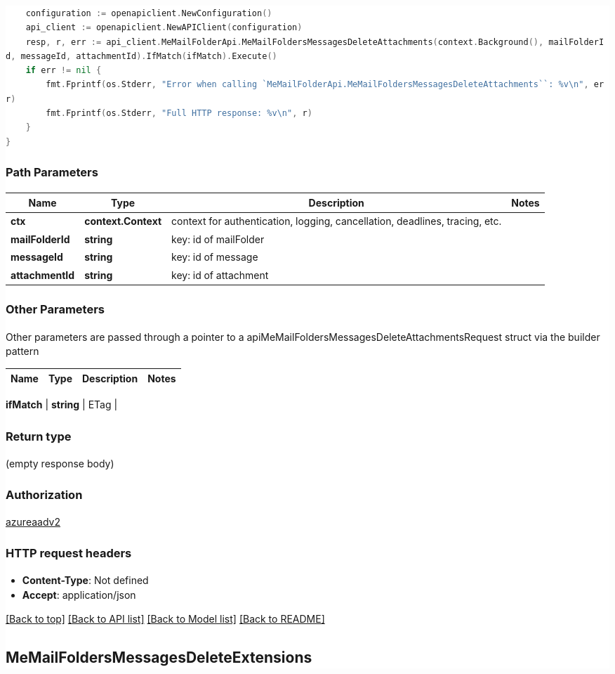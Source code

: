 ```go
    configuration := openapiclient.NewConfiguration()
    api_client := openapiclient.NewAPIClient(configuration)
    resp, r, err := api_client.MeMailFolderApi.MeMailFoldersMessagesDeleteAttachments(context.Background(), mailFolderId, messageId, attachmentId).IfMatch(ifMatch).Execute()
    if err != nil {
        fmt.Fprintf(os.Stderr, "Error when calling `MeMailFolderApi.MeMailFoldersMessagesDeleteAttachments``: %v\n", err)
        fmt.Fprintf(os.Stderr, "Full HTTP response: %v\n", r)
    }
}
```

### Path Parameters


Name | Type | Description  | Notes
------------- | ------------- | ------------- | -------------
**ctx** | **context.Context** | context for authentication, logging, cancellation, deadlines, tracing, etc.
**mailFolderId** | **string** | key: id of mailFolder | 
**messageId** | **string** | key: id of message | 
**attachmentId** | **string** | key: id of attachment | 

### Other Parameters

Other parameters are passed through a pointer to a apiMeMailFoldersMessagesDeleteAttachmentsRequest struct via the builder pattern


Name | Type | Description  | Notes
------------- | ------------- | ------------- | -------------



 **ifMatch** | **string** | ETag | 

### Return type

 (empty response body)

### Authorization

[azureaadv2](../README.md#azureaadv2)

### HTTP request headers

- **Content-Type**: Not defined
- **Accept**: application/json

[[Back to top]](#) [[Back to API list]](../README.md#documentation-for-api-endpoints)
[[Back to Model list]](../README.md#documentation-for-models)
[[Back to README]](../README.md)


## MeMailFoldersMessagesDeleteExtensions
